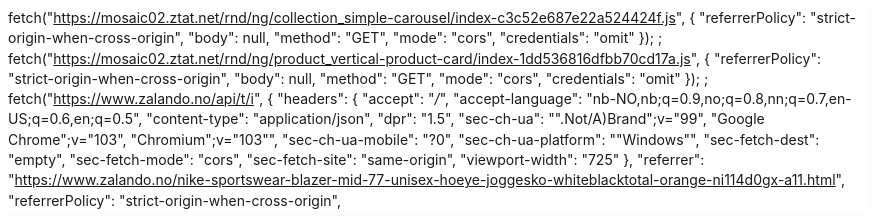 fetch("https://mosaic02.ztat.net/rnd/ng/collection_simple-carousel/index-c3c52e687e22a524424f.js", {
  "referrerPolicy": "strict-origin-when-cross-origin",
  "body": null,
  "method": "GET",
  "mode": "cors",
  "credentials": "omit"
}); ;
fetch("https://mosaic02.ztat.net/rnd/ng/product_vertical-product-card/index-1dd536816dfbb70cd17a.js", {
  "referrerPolicy": "strict-origin-when-cross-origin",
  "body": null,
  "method": "GET",
  "mode": "cors",
  "credentials": "omit"
}); ;
fetch("https://www.zalando.no/api/t/i", {
  "headers": {
    "accept": "*/*",
    "accept-language": "nb-NO,nb;q=0.9,no;q=0.8,nn;q=0.7,en-US;q=0.6,en;q=0.5",
    "content-type": "application/json",
    "dpr": "1.5",
    "sec-ch-ua": "\".Not/A)Brand\";v=\"99\", \"Google Chrome\";v=\"103\", \"Chromium\";v=\"103\"",
    "sec-ch-ua-mobile": "?0",
    "sec-ch-ua-platform": "\"Windows\"",
    "sec-fetch-dest": "empty",
    "sec-fetch-mode": "cors",
    "sec-fetch-site": "same-origin",
    "viewport-width": "725"
  },
  "referrer": "https://www.zalando.no/nike-sportswear-blazer-mid-77-unisex-hoeye-joggesko-whiteblacktotal-orange-ni114d0gx-a11.html",
  "referrerPolicy": "strict-origin-when-cross-origin",